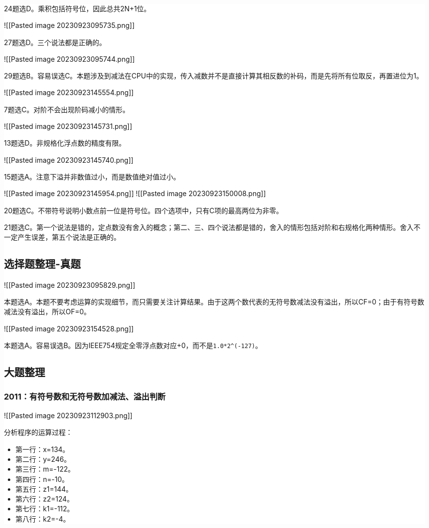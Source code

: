 24题选D。乘积包括符号位，因此总共2N+1位。

![[Pasted image 20230923095735.png]]

27题选D。三个说法都是正确的。

![[Pasted image 20230923095744.png]]

29题选B。容易误选C。本题涉及到减法在CPU中的实现，传入减数并不是直接计算其相反数的补码，而是先将所有位取反，再置进位为1。

![[Pasted image 20230923145554.png]]

7题选C。对阶不会出现阶码减小的情形。

![[Pasted image 20230923145731.png]]

13题选D。非规格化浮点数的精度有限。

![[Pasted image 20230923145740.png]]

15题选A。注意下溢并非数值过小，而是数值绝对值过小。

![[Pasted image 20230923145954.png]]
![[Pasted image 20230923150008.png]]

20题选C。不带符号说明小数点前一位是符号位。四个选项中，只有C项的最高两位为非零。

21题选C。第一个说法是错的，定点数没有舍入的概念；第二、三、四个说法都是错的，舍入的情形包括对阶和右规格化两种情形。舍入不一定产生误差，第五个说法是正确的。

## 选择题整理-真题

![[Pasted image 20230923095829.png]]

本题选A。本题不要考虑运算的实现细节，而只需要关注计算结果。由于这两个数代表的无符号数减法没有溢出，所以CF=0；由于有符号数减法没有溢出，所以OF=0。

![[Pasted image 20230923154528.png]]

本题选A。容易误选B。因为IEEE754规定全零浮点数对应+0，而不是`1.0*2^(-127)`。

## 大题整理

### 2011：有符号数和无符号数加减法、溢出判断

![[Pasted image 20230923112903.png]]

分析程序的运算过程：
- 第一行：x=134。
- 第二行：y=246。
- 第三行：m=-122。
- 第四行：n=-10。
- 第五行：z1=144。
- 第六行：z2=124。
- 第七行：k1=-112。
- 第八行：k2=-4。
